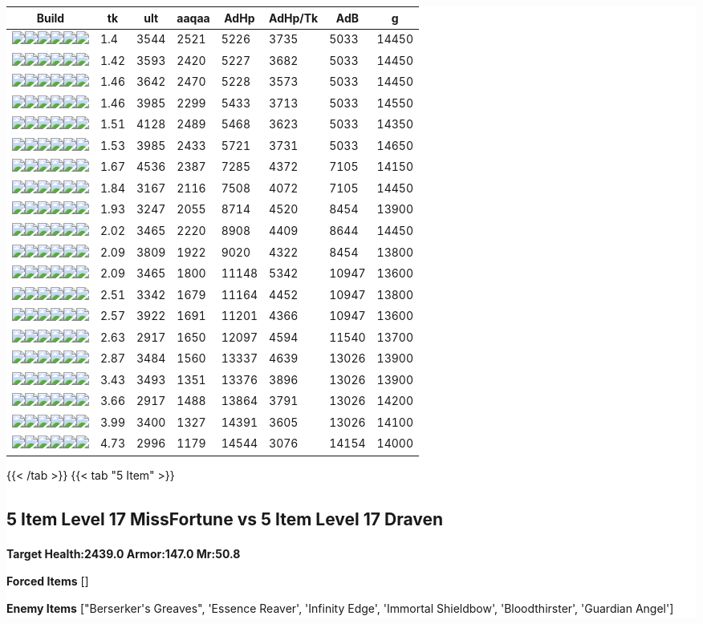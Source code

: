



 Build |tk|ult|aaqaa|AdHp|AdHp/Tk|AdB|g
-|-|-|-|-|-|-|-
![](/item/6672.png)![](/item/3153.png)![](/item/6671.png)![](/item/3033.png)![](/item/1055.png)![](/item/1038.png)|1.4|3544|2521|5226|3735|5033|14450
![](/item/6671.png)![](/item/3033.png)![](/item/3087.png)![](/item/3153.png)![](/item/1055.png)![](/item/1038.png)|1.42|3593|2420|5227|3682|5033|14450
![](/item/6671.png)![](/item/3033.png)![](/item/3095.png)![](/item/3153.png)![](/item/1055.png)![](/item/1038.png)|1.46|3642|2470|5228|3573|5033|14450
![](/item/6671.png)![](/item/3033.png)![](/item/3072.png)![](/item/3091.png)![](/item/1055.png)![](/item/1038.png)|1.46|3985|2299|5433|3713|5033|14550
![](/item/6672.png)![](/item/3072.png)![](/item/3033.png)![](/item/6671.png)![](/item/1055.png)![](/item/1038.png)|1.51|4128|2489|5468|3623|5033|14350
![](/item/6671.png)![](/item/3033.png)![](/item/3072.png)![](/item/3153.png)![](/item/1055.png)![](/item/1038.png)|1.53|3985|2433|5721|3731|5033|14650
![](/item/6671.png)![](/item/6676.png)![](/item/3033.png)![](/item/6673.png)![](/item/1055.png)![](/item/1038.png)|1.67|4536|2387|7285|4372|7105|14150
![](/item/6672.png)![](/item/3153.png)![](/item/6671.png)![](/item/6673.png)![](/item/1055.png)![](/item/1038.png)|1.84|3167|2116|7508|4072|7105|14450
![](/item/6672.png)![](/item/3153.png)![](/item/3033.png)![](/item/3026.png)![](/item/1001.png)![](/item/1038.png)|1.93|3247|2055|8714|4520|8454|13900
![](/item/6671.png)![](/item/3026.png)![](/item/3033.png)![](/item/3153.png)![](/item/1055.png)![](/item/1038.png)|2.02|3465|2220|8908|4409|8644|14450
![](/item/6672.png)![](/item/3072.png)![](/item/3026.png)![](/item/3033.png)![](/item/1001.png)![](/item/1038.png)|2.09|3809|1922|9020|4322|8454|13800
![](/item/6672.png)![](/item/6673.png)![](/item/3033.png)![](/item/3026.png)![](/item/1001.png)![](/item/1038.png)|2.09|3465|1800|11148|5342|10947|13600
![](/item/6673.png)![](/item/3026.png)![](/item/3091.png)![](/item/3033.png)![](/item/1001.png)![](/item/1038.png)|2.51|3342|1679|11164|4452|10947|13800
![](/item/6673.png)![](/item/3026.png)![](/item/3033.png)![](/item/6696.png)![](/item/1001.png)![](/item/1038.png)|2.57|3922|1691|11201|4366|10947|13600
![](/item/3026.png)![](/item/3153.png)![](/item/6673.png)![](/item/6609.png)![](/item/1001.png)![](/item/1038.png)|2.63|2917|1650|12097|4594|11540|13700
![](/item/6673.png)![](/item/3026.png)![](/item/3033.png)![](/item/6333.png)![](/item/1001.png)![](/item/1038.png)|2.87|3484|1560|13337|4639|13026|13900
![](/item/6673.png)![](/item/6676.png)![](/item/6333.png)![](/item/3026.png)![](/item/1001.png)![](/item/1038.png)|3.43|3493|1351|13376|3896|13026|13900
![](/item/3026.png)![](/item/3153.png)![](/item/6673.png)![](/item/6333.png)![](/item/1001.png)![](/item/1038.png)|3.66|2917|1488|13864|3791|13026|14200
![](/item/3072.png)![](/item/3026.png)![](/item/6673.png)![](/item/6333.png)![](/item/1001.png)![](/item/1038.png)|3.99|3400|1327|14391|3605|13026|14100
![](/item/6673.png)![](/item/6333.png)![](/item/3026.png)![](/item/3071.png)![](/item/1001.png)![](/item/1038.png)|4.73|2996|1179|14544|3076|14154|14000
{{< /tab >}}
{{< tab "5 Item" >}}
## 5 Item Level 17 MissFortune vs 5 Item Level 17 Draven

**Target Health:2439.0 Armor:147.0 Mr:50.8**


**Forced Items** []








**Enemy Items** ["Berserker's Greaves", 'Essence Reaver', 'Infinity Edge', 'Immortal Shieldbow', 'Bloodthirster', 'Guardian Angel']
